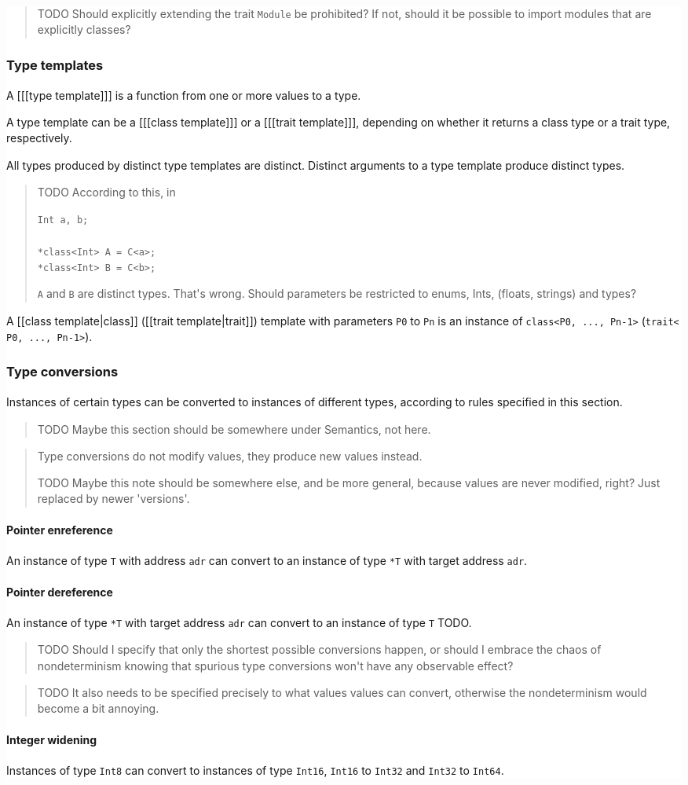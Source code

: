 > TODO Should explicitly extending the trait `Module` be prohibited?
> If not, should it be possible to import modules that are explicitly classes?

### Type templates
A [[[type template]]] is a function from one or more values to a type.

A type template can be a [[[class template]]] or a [[[trait template]]],
depending on whether it returns a class type or a trait type, respectively.

All types produced by distinct type templates are distinct. Distinct
arguments to a type template produce distinct types.

> TODO According to this, in
> 
> ```
> Int a, b;
> 
> *class<Int> A = C<a>;
> *class<Int> B = C<b>;
> ```
> 
> `A` and `B` are distinct types. That's wrong. Should parameters be restricted
> to enums, Ints, (floats, strings) and types?

A [[class template|class]] ([[trait template|trait]]) template with parameters
`P0` to `Pn` is an instance of `class<P0, ..., Pn-1>` (`trait<P0, ..., Pn-1>`).

### Type conversions
Instances of certain types can be converted to instances of different
types, according to rules specified in this section.

> TODO Maybe this section should be somewhere under Semantics, not here.

> Type conversions do not modify values, they produce new values instead.
> 
> TODO Maybe this note should be somewhere else, and be more general, because
> values are never modified, right? Just replaced by newer 'versions'.

#### Pointer enreference
An instance of type `T` with address `adr` can convert to an instance
of type `*T` with target address `adr`.

#### Pointer dereference
An instance of type `*T` with target address `adr` can convert to
an instance of type `T` TODO.

> TODO Should I specify that only the shortest possible conversions happen,
> or should I embrace the chaos of nondeterminism knowing that spurious type
> conversions won't have any observable effect?

> TODO It also needs to be specified precisely to what values values can convert,
> otherwise the nondeterminism would become a bit annoying.

#### Integer widening
Instances of type `Int8` can convert to instances of type `Int16`, `Int16` to
`Int32` and `Int32` to `Int64`.
